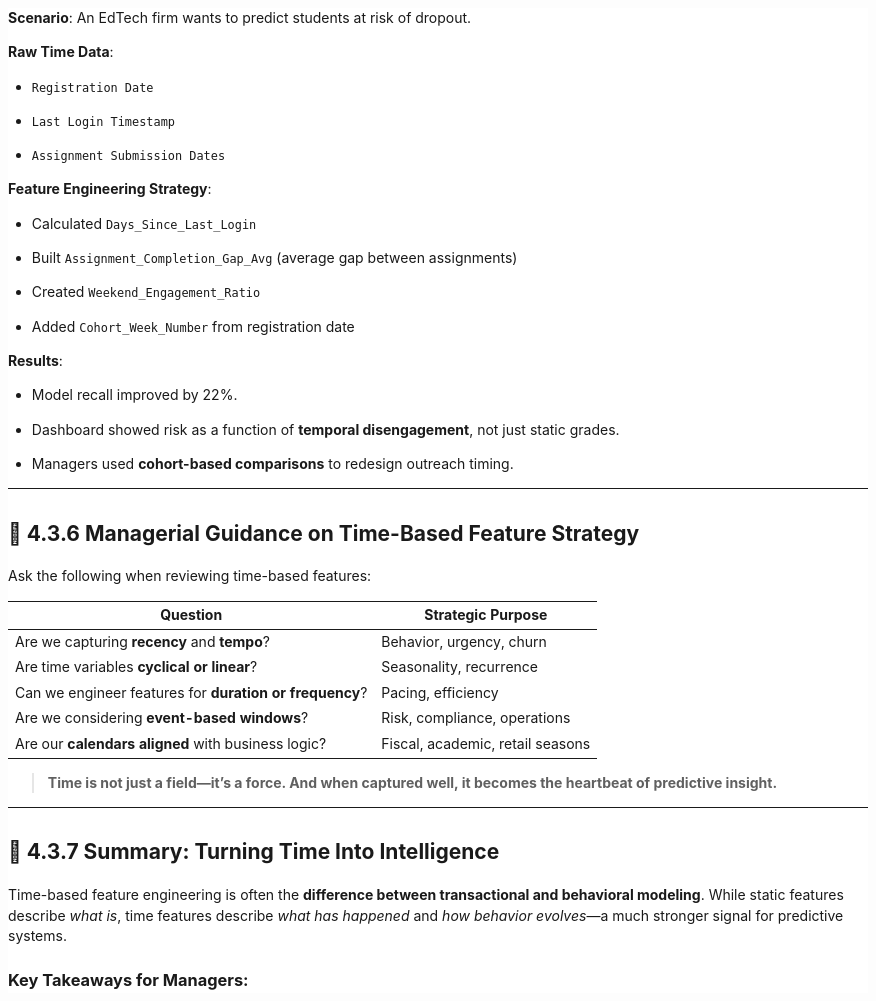 **Scenario**: An EdTech firm wants to predict students at risk of dropout.

**Raw Time Data**:

- `Registration Date`

- `Last Login Timestamp`

- `Assignment Submission Dates`

**Feature Engineering Strategy**:

- Calculated `Days_Since_Last_Login`

- Built `Assignment_Completion_Gap_Avg` (average gap between assignments)

- Created `Weekend_Engagement_Ratio`

- Added `Cohort_Week_Number` from registration date

**Results**:

- Model recall improved by 22%.

- Dashboard showed risk as a function of **temporal disengagement**, not just static grades.

- Managers used **cohort-based comparisons** to redesign outreach timing.

---

## 🧭 **4.3.6 Managerial Guidance on Time-Based Feature Strategy**

Ask the following when reviewing time-based features:

| Question                                                | Strategic Purpose                |
| ------------------------------------------------------- | -------------------------------- |
| Are we capturing **recency** and **tempo**?             | Behavior, urgency, churn         |
| Are time variables **cyclical or linear**?              | Seasonality, recurrence          |
| Can we engineer features for **duration or frequency**? | Pacing, efficiency               |
| Are we considering **event-based windows**?             | Risk, compliance, operations     |
| Are our **calendars aligned** with business logic?      | Fiscal, academic, retail seasons |

> **Time is not just a field—it’s a force. And when captured well, it becomes the heartbeat of predictive insight.**

---

## 🏁 **4.3.7 Summary: Turning Time Into Intelligence**

Time-based feature engineering is often the **difference between transactional and behavioral modeling**. While static features describe *what is*, time features describe *what has happened* and *how behavior evolves*—a much stronger signal for predictive systems.

### Key Takeaways for Managers:
